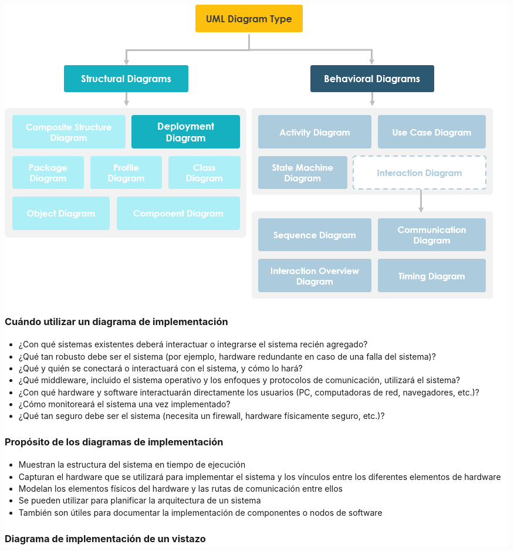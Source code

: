 ![dep02](images/dep02.png)

### Cuándo utilizar un diagrama de implementación

- ¿Con qué sistemas existentes deberá interactuar o integrarse el sistema recién agregado?
- ¿Qué tan robusto debe ser el sistema (por ejemplo, hardware redundante en caso de una falla del sistema)?
- ¿Qué y quién se conectará o interactuará con el sistema, y ​​cómo lo hará?
- ¿Qué middleware, incluido el sistema operativo y los enfoques y protocolos de comunicación, utilizará el sistema?
- ¿Con qué hardware y software interactuarán directamente los usuarios (PC, computadoras de red, navegadores, etc.)?
- ¿Cómo monitoreará el sistema una vez implementado?
- ¿Qué tan seguro debe ser el sistema (necesita un firewall, hardware físicamente seguro, etc.)?

### Propósito de los diagramas de implementación

- Muestran la estructura del sistema en tiempo de ejecución
- Capturan el hardware que se utilizará para implementar el sistema y los vínculos entre los diferentes elementos de hardware
- Modelan los elementos físicos del hardware y las rutas de comunicación entre ellos
- Se pueden utilizar para planificar la arquitectura de un sistema
- También son útiles para documentar la implementación de componentes o nodos de software

### Diagrama de implementación de un vistazo
